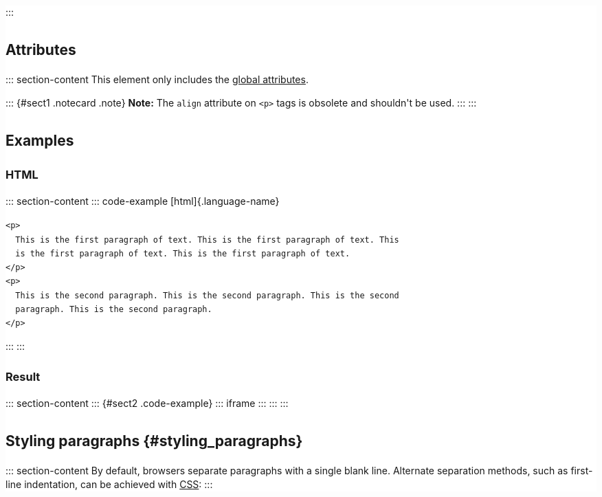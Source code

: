 </figure>
:::

## Attributes

::: section-content
This element only includes the [global
attributes](../global_attributes).

::: {#sect1 .notecard .note}
**Note:** The `align` attribute on `<p>` tags is obsolete and shouldn\'t
be used.
:::
:::

## Examples

### HTML

::: section-content
::: code-example
[html]{.language-name}

``` {signature="FbcvsC38VNKV5rvL7IZ3SMq4jAhh+BqGj/GGrTDVtDs=" data-language="html"}
<p>
  This is the first paragraph of text. This is the first paragraph of text. This
  is the first paragraph of text. This is the first paragraph of text.
</p>
<p>
  This is the second paragraph. This is the second paragraph. This is the second
  paragraph. This is the second paragraph.
</p>
```
:::
:::

### Result

::: section-content
::: {#sect2 .code-example}
::: iframe
:::
:::
:::

## Styling paragraphs {#styling_paragraphs}

::: section-content
By default, browsers separate paragraphs with a single blank line.
Alternate separation methods, such as first-line indentation, can be
achieved with
[CSS](https://developer.mozilla.org/en-US/docs/Glossary/CSS):
:::

